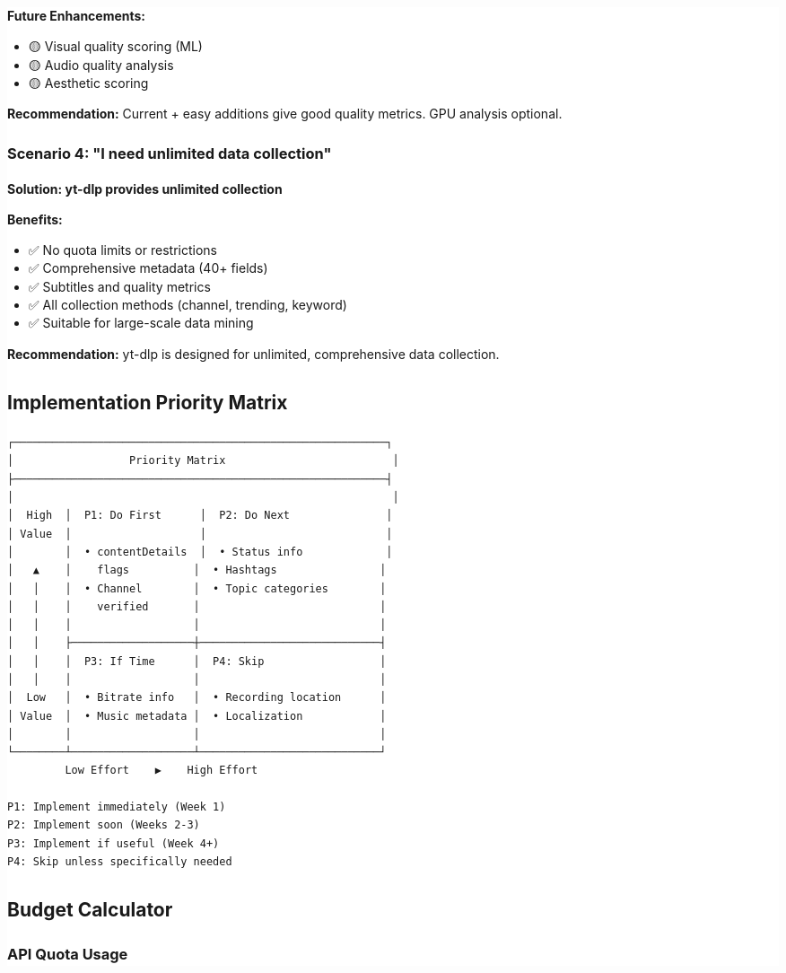 **Future Enhancements:**
- 🟡 Visual quality scoring (ML)
- 🟡 Audio quality analysis
- 🟡 Aesthetic scoring

**Recommendation:** Current + easy additions give good quality metrics. GPU analysis optional.

### Scenario 4: "I need unlimited data collection"

**Solution: yt-dlp provides unlimited collection**

**Benefits:**
- ✅ No quota limits or restrictions
- ✅ Comprehensive metadata (40+ fields)
- ✅ Subtitles and quality metrics
- ✅ All collection methods (channel, trending, keyword)
- ✅ Suitable for large-scale data mining

**Recommendation:** yt-dlp is designed for unlimited, comprehensive data collection.

## Implementation Priority Matrix

```
┌──────────────────────────────────────────────────────────┐
│                  Priority Matrix                          │
├──────────────────────────────────────────────────────────┤
│                                                           │
│  High  │  P1: Do First      │  P2: Do Next               │
│ Value  │                    │                            │
│        │  • contentDetails  │  • Status info             │
│   ▲    │    flags          │  • Hashtags                │
│   │    │  • Channel        │  • Topic categories        │
│   │    │    verified       │                            │
│   │    │                   │                            │
│   │    ├───────────────────┼────────────────────────────┤
│   │    │  P3: If Time      │  P4: Skip                  │
│   │    │                   │                            │
│  Low   │  • Bitrate info   │  • Recording location      │
│ Value  │  • Music metadata │  • Localization            │
│        │                   │                            │
└────────┴───────────────────┴────────────────────────────┘
         Low Effort    ▶    High Effort

P1: Implement immediately (Week 1)
P2: Implement soon (Weeks 2-3)
P3: Implement if useful (Week 4+)
P4: Skip unless specifically needed
```

## Budget Calculator

### API Quota Usage
